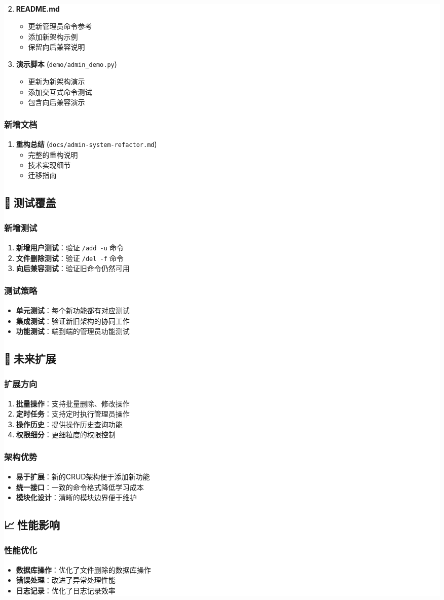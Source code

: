 2. **README.md**
   - 更新管理员命令参考
   - 添加新架构示例
   - 保留向后兼容说明

3. **演示脚本** (`demo/admin_demo.py`)
   - 更新为新架构演示
   - 添加交互式命令测试
   - 包含向后兼容演示

### 新增文档
1. **重构总结** (`docs/admin-system-refactor.md`)
   - 完整的重构说明
   - 技术实现细节
   - 迁移指南

## 🧪 测试覆盖

### 新增测试
1. **新增用户测试**：验证 `/add -u` 命令
2. **文件删除测试**：验证 `/del -f` 命令
3. **向后兼容测试**：验证旧命令仍然可用

### 测试策略
- **单元测试**：每个新功能都有对应测试
- **集成测试**：验证新旧架构的协同工作
- **功能测试**：端到端的管理员功能测试

## 🚀 未来扩展

### 扩展方向
1. **批量操作**：支持批量删除、修改操作
2. **定时任务**：支持定时执行管理员操作
3. **操作历史**：提供操作历史查询功能
4. **权限细分**：更细粒度的权限控制

### 架构优势
- **易于扩展**：新的CRUD架构便于添加新功能
- **统一接口**：一致的命令格式降低学习成本
- **模块化设计**：清晰的模块边界便于维护

## 📈 性能影响

### 性能优化
- **数据库操作**：优化了文件删除的数据库操作
- **错误处理**：改进了异常处理性能
- **日志记录**：优化了日志记录效率
